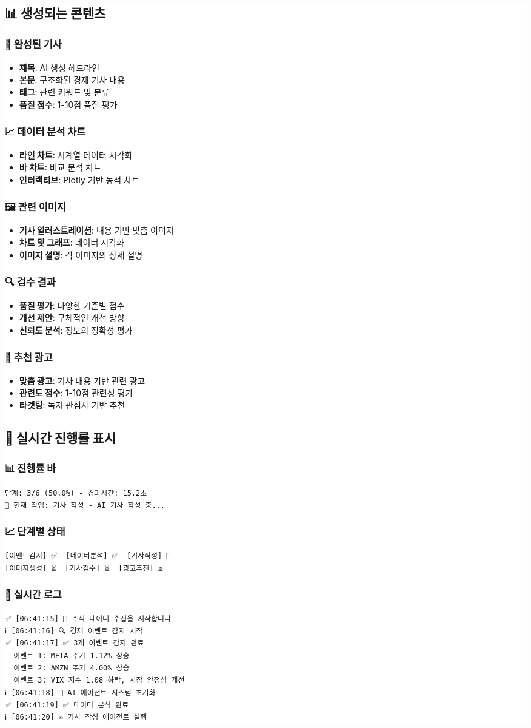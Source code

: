 ## 📊 생성되는 콘텐츠

### 📰 **완성된 기사**
- **제목**: AI 생성 헤드라인
- **본문**: 구조화된 경제 기사 내용
- **태그**: 관련 키워드 및 분류
- **품질 점수**: 1-10점 품질 평가

### 📈 **데이터 분석 차트**
- **라인 차트**: 시계열 데이터 시각화
- **바 차트**: 비교 분석 차트
- **인터랙티브**: Plotly 기반 동적 차트

### 🖼️ **관련 이미지**
- **기사 일러스트레이션**: 내용 기반 맞춤 이미지
- **차트 및 그래프**: 데이터 시각화
- **이미지 설명**: 각 이미지의 상세 설명

### 🔍 **검수 결과**
- **품질 평가**: 다양한 기준별 점수
- **개선 제안**: 구체적인 개선 방향
- **신뢰도 분석**: 정보의 정확성 평가

### 📢 **추천 광고**
- **맞춤 광고**: 기사 내용 기반 관련 광고
- **관련도 점수**: 1-10점 관련성 평가
- **타겟팅**: 독자 관심사 기반 추천

## 🔄 실시간 진행률 표시

### 📊 **진행률 바**
```
단계: 3/6 (50.0%) - 경과시간: 15.2초
🔄 현재 작업: 기사 작성 - AI 기사 작성 중...
```

### 📈 **단계별 상태**
```
[이벤트감지] ✅  [데이터분석] ✅  [기사작성] 🔄  
[이미지생성] ⏳  [기사검수] ⏳  [광고추천] ⏳
```

### 📝 **실시간 로그**
```
✅ [06:41:15] 🚀 주식 데이터 수집을 시작합니다
ℹ️ [06:41:16] 🔍 경제 이벤트 감지 시작
✅ [06:41:17] ✅ 3개 이벤트 감지 완료
  이벤트 1: META 주가 1.12% 상승
  이벤트 2: AMZN 주가 4.00% 상승
  이벤트 3: VIX 지수 1.08 하락, 시장 안정성 개선
ℹ️ [06:41:18] 🤖 AI 에이전트 시스템 초기화
✅ [06:41:19] ✅ 데이터 분석 완료
ℹ️ [06:41:20] ✍️ 기사 작성 에이전트 실행
```
